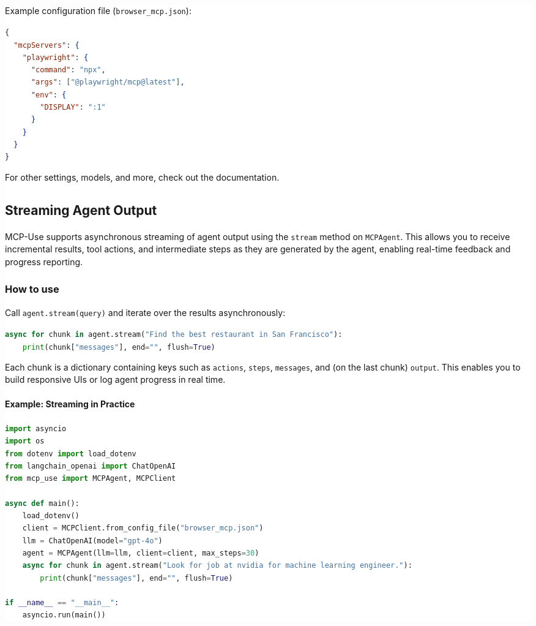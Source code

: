 Example configuration file (`browser_mcp.json`):

```json
{
  "mcpServers": {
    "playwright": {
      "command": "npx",
      "args": ["@playwright/mcp@latest"],
      "env": {
        "DISPLAY": ":1"
      }
    }
  }
}
```

For other settings, models, and more, check out the documentation.

## Streaming Agent Output

MCP-Use supports asynchronous streaming of agent output using the `stream` method on `MCPAgent`. This allows you to receive incremental results, tool actions, and intermediate steps as they are generated by the agent, enabling real-time feedback and progress reporting.

### How to use

Call `agent.stream(query)` and iterate over the results asynchronously:

```python
async for chunk in agent.stream("Find the best restaurant in San Francisco"):
    print(chunk["messages"], end="", flush=True)
```

Each chunk is a dictionary containing keys such as `actions`, `steps`, `messages`, and (on the last chunk) `output`. This enables you to build responsive UIs or log agent progress in real time.

#### Example: Streaming in Practice

```python
import asyncio
import os
from dotenv import load_dotenv
from langchain_openai import ChatOpenAI
from mcp_use import MCPAgent, MCPClient

async def main():
    load_dotenv()
    client = MCPClient.from_config_file("browser_mcp.json")
    llm = ChatOpenAI(model="gpt-4o")
    agent = MCPAgent(llm=llm, client=client, max_steps=30)
    async for chunk in agent.stream("Look for job at nvidia for machine learning engineer."):
        print(chunk["messages"], end="", flush=True)

if __name__ == "__main__":
    asyncio.run(main())
```

